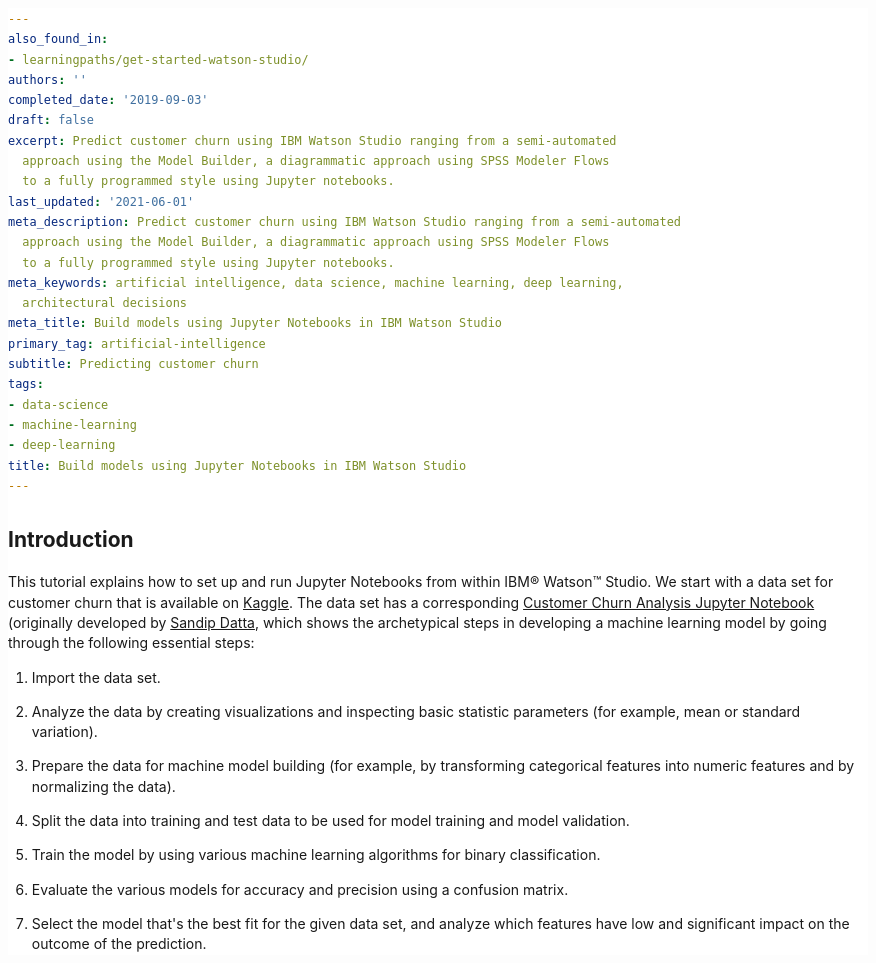 ```yaml
---
also_found_in:
- learningpaths/get-started-watson-studio/
authors: ''
completed_date: '2019-09-03'
draft: false
excerpt: Predict customer churn using IBM Watson Studio ranging from a semi-automated
  approach using the Model Builder, a diagrammatic approach using SPSS Modeler Flows
  to a fully programmed style using Jupyter notebooks.
last_updated: '2021-06-01'
meta_description: Predict customer churn using IBM Watson Studio ranging from a semi-automated
  approach using the Model Builder, a diagrammatic approach using SPSS Modeler Flows
  to a fully programmed style using Jupyter notebooks.
meta_keywords: artificial intelligence, data science, machine learning, deep learning,
  architectural decisions
meta_title: Build models using Jupyter Notebooks in IBM Watson Studio
primary_tag: artificial-intelligence
subtitle: Predicting customer churn
tags:
- data-science
- machine-learning
- deep-learning
title: Build models using Jupyter Notebooks in IBM Watson Studio
---
```


## Introduction

This tutorial explains how to set up and run Jupyter Notebooks from within IBM&reg; Watson&trade; Studio. We start with a data set for customer churn that is available on <a href="https://www.kaggle.com/" target="_blank" rel="noopener noreferrer">Kaggle</a>. The data set has a corresponding <a href="https://www.kaggle.com/sandipdatta/customer-churn-analysis/" target="_blank" rel="noopener noreferrer">Customer Churn Analysis Jupyter Notebook</a> (originally developed by <a href="https://www.kaggle.com/sandipdatta" target="_blank" rel="noopener noreferrer">Sandip Datta</a>, which shows the archetypical steps in developing a machine learning model by going through the following essential steps:

1. Import the data set.

1. Analyze the data by creating visualizations and inspecting basic statistic parameters (for example, mean or standard variation).

1. Prepare the data for machine model building (for example, by transforming categorical features into numeric features and by normalizing the data).

1. Split the data into training and test data to be used for model training and model validation.

1. Train the model by using various machine learning algorithms for binary classification.

1. Evaluate the various models for accuracy and precision using a confusion matrix.

1. Select the model that's the best fit for the given data set, and analyze which features have low and significant impact on the outcome of the prediction.
